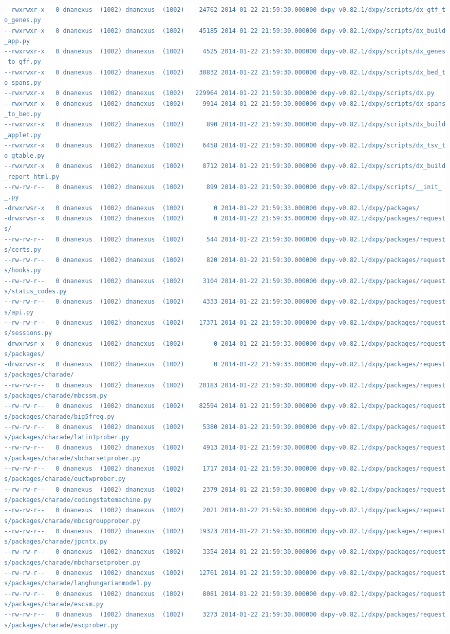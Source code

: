 ```diff
--rwxrwxr-x   0 dnanexus  (1002) dnanexus  (1002)    24762 2014-01-22 21:59:30.000000 dxpy-v0.82.1/dxpy/scripts/dx_gtf_to_genes.py
--rwxrwxr-x   0 dnanexus  (1002) dnanexus  (1002)    45185 2014-01-22 21:59:30.000000 dxpy-v0.82.1/dxpy/scripts/dx_build_app.py
--rwxrwxr-x   0 dnanexus  (1002) dnanexus  (1002)     4525 2014-01-22 21:59:30.000000 dxpy-v0.82.1/dxpy/scripts/dx_genes_to_gff.py
--rwxrwxr-x   0 dnanexus  (1002) dnanexus  (1002)    30832 2014-01-22 21:59:30.000000 dxpy-v0.82.1/dxpy/scripts/dx_bed_to_spans.py
--rwxrwxr-x   0 dnanexus  (1002) dnanexus  (1002)   229964 2014-01-22 21:59:30.000000 dxpy-v0.82.1/dxpy/scripts/dx.py
--rwxrwxr-x   0 dnanexus  (1002) dnanexus  (1002)     9914 2014-01-22 21:59:30.000000 dxpy-v0.82.1/dxpy/scripts/dx_spans_to_bed.py
--rwxrwxr-x   0 dnanexus  (1002) dnanexus  (1002)      890 2014-01-22 21:59:30.000000 dxpy-v0.82.1/dxpy/scripts/dx_build_applet.py
--rwxrwxr-x   0 dnanexus  (1002) dnanexus  (1002)     6458 2014-01-22 21:59:30.000000 dxpy-v0.82.1/dxpy/scripts/dx_tsv_to_gtable.py
--rwxrwxr-x   0 dnanexus  (1002) dnanexus  (1002)     8712 2014-01-22 21:59:30.000000 dxpy-v0.82.1/dxpy/scripts/dx_build_report_html.py
--rw-rw-r--   0 dnanexus  (1002) dnanexus  (1002)      899 2014-01-22 21:59:30.000000 dxpy-v0.82.1/dxpy/scripts/__init__.py
-drwxrwsr-x   0 dnanexus  (1002) dnanexus  (1002)        0 2014-01-22 21:59:33.000000 dxpy-v0.82.1/dxpy/packages/
-drwxrwsr-x   0 dnanexus  (1002) dnanexus  (1002)        0 2014-01-22 21:59:33.000000 dxpy-v0.82.1/dxpy/packages/requests/
--rw-rw-r--   0 dnanexus  (1002) dnanexus  (1002)      544 2014-01-22 21:59:30.000000 dxpy-v0.82.1/dxpy/packages/requests/certs.py
--rw-rw-r--   0 dnanexus  (1002) dnanexus  (1002)      820 2014-01-22 21:59:30.000000 dxpy-v0.82.1/dxpy/packages/requests/hooks.py
--rw-rw-r--   0 dnanexus  (1002) dnanexus  (1002)     3104 2014-01-22 21:59:30.000000 dxpy-v0.82.1/dxpy/packages/requests/status_codes.py
--rw-rw-r--   0 dnanexus  (1002) dnanexus  (1002)     4333 2014-01-22 21:59:30.000000 dxpy-v0.82.1/dxpy/packages/requests/api.py
--rw-rw-r--   0 dnanexus  (1002) dnanexus  (1002)    17371 2014-01-22 21:59:30.000000 dxpy-v0.82.1/dxpy/packages/requests/sessions.py
-drwxrwsr-x   0 dnanexus  (1002) dnanexus  (1002)        0 2014-01-22 21:59:33.000000 dxpy-v0.82.1/dxpy/packages/requests/packages/
-drwxrwsr-x   0 dnanexus  (1002) dnanexus  (1002)        0 2014-01-22 21:59:33.000000 dxpy-v0.82.1/dxpy/packages/requests/packages/charade/
--rw-rw-r--   0 dnanexus  (1002) dnanexus  (1002)    20183 2014-01-22 21:59:30.000000 dxpy-v0.82.1/dxpy/packages/requests/packages/charade/mbcssm.py
--rw-rw-r--   0 dnanexus  (1002) dnanexus  (1002)    82594 2014-01-22 21:59:30.000000 dxpy-v0.82.1/dxpy/packages/requests/packages/charade/big5freq.py
--rw-rw-r--   0 dnanexus  (1002) dnanexus  (1002)     5380 2014-01-22 21:59:30.000000 dxpy-v0.82.1/dxpy/packages/requests/packages/charade/latin1prober.py
--rw-rw-r--   0 dnanexus  (1002) dnanexus  (1002)     4913 2014-01-22 21:59:30.000000 dxpy-v0.82.1/dxpy/packages/requests/packages/charade/sbcharsetprober.py
--rw-rw-r--   0 dnanexus  (1002) dnanexus  (1002)     1717 2014-01-22 21:59:30.000000 dxpy-v0.82.1/dxpy/packages/requests/packages/charade/euctwprober.py
--rw-rw-r--   0 dnanexus  (1002) dnanexus  (1002)     2379 2014-01-22 21:59:30.000000 dxpy-v0.82.1/dxpy/packages/requests/packages/charade/codingstatemachine.py
--rw-rw-r--   0 dnanexus  (1002) dnanexus  (1002)     2021 2014-01-22 21:59:30.000000 dxpy-v0.82.1/dxpy/packages/requests/packages/charade/mbcsgroupprober.py
--rw-rw-r--   0 dnanexus  (1002) dnanexus  (1002)    19323 2014-01-22 21:59:30.000000 dxpy-v0.82.1/dxpy/packages/requests/packages/charade/jpcntx.py
--rw-rw-r--   0 dnanexus  (1002) dnanexus  (1002)     3354 2014-01-22 21:59:30.000000 dxpy-v0.82.1/dxpy/packages/requests/packages/charade/mbcharsetprober.py
--rw-rw-r--   0 dnanexus  (1002) dnanexus  (1002)    12761 2014-01-22 21:59:30.000000 dxpy-v0.82.1/dxpy/packages/requests/packages/charade/langhungarianmodel.py
--rw-rw-r--   0 dnanexus  (1002) dnanexus  (1002)     8081 2014-01-22 21:59:30.000000 dxpy-v0.82.1/dxpy/packages/requests/packages/charade/escsm.py
--rw-rw-r--   0 dnanexus  (1002) dnanexus  (1002)     3273 2014-01-22 21:59:30.000000 dxpy-v0.82.1/dxpy/packages/requests/packages/charade/escprober.py
```